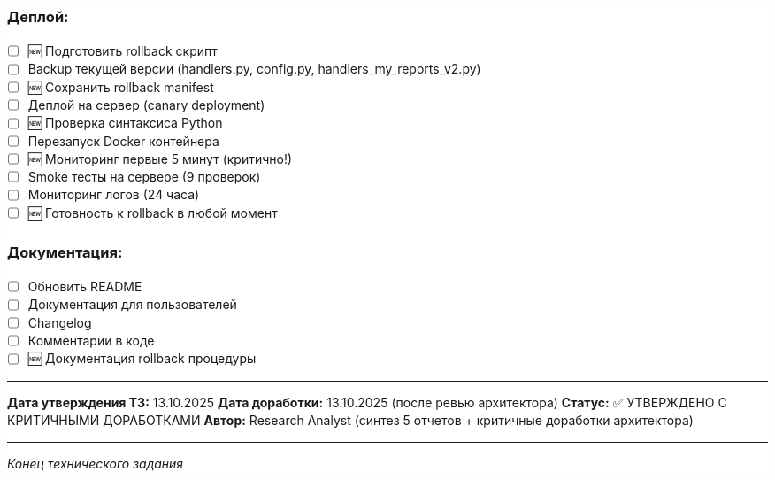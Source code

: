 ### Деплой:

- [ ] 🆕 Подготовить rollback скрипт
- [ ] Backup текущей версии (handlers.py, config.py, handlers_my_reports_v2.py)
- [ ] 🆕 Сохранить rollback manifest
- [ ] Деплой на сервер (canary deployment)
- [ ] 🆕 Проверка синтаксиса Python
- [ ] Перезапуск Docker контейнера
- [ ] 🆕 Мониторинг первые 5 минут (критично!)
- [ ] Smoke тесты на сервере (9 проверок)
- [ ] Мониторинг логов (24 часа)
- [ ] 🆕 Готовность к rollback в любой момент

### Документация:

- [ ] Обновить README
- [ ] Документация для пользователей
- [ ] Changelog
- [ ] Комментарии в коде
- [ ] 🆕 Документация rollback процедуры

---

**Дата утверждения ТЗ:** 13.10.2025
**Дата доработки:** 13.10.2025 (после ревью архитектора)
**Статус:** ✅ УТВЕРЖДЕНО С КРИТИЧНЫМИ ДОРАБОТКАМИ
**Автор:** Research Analyst (синтез 5 отчетов + критичные доработки архитектора)

---

*Конец технического задания*
